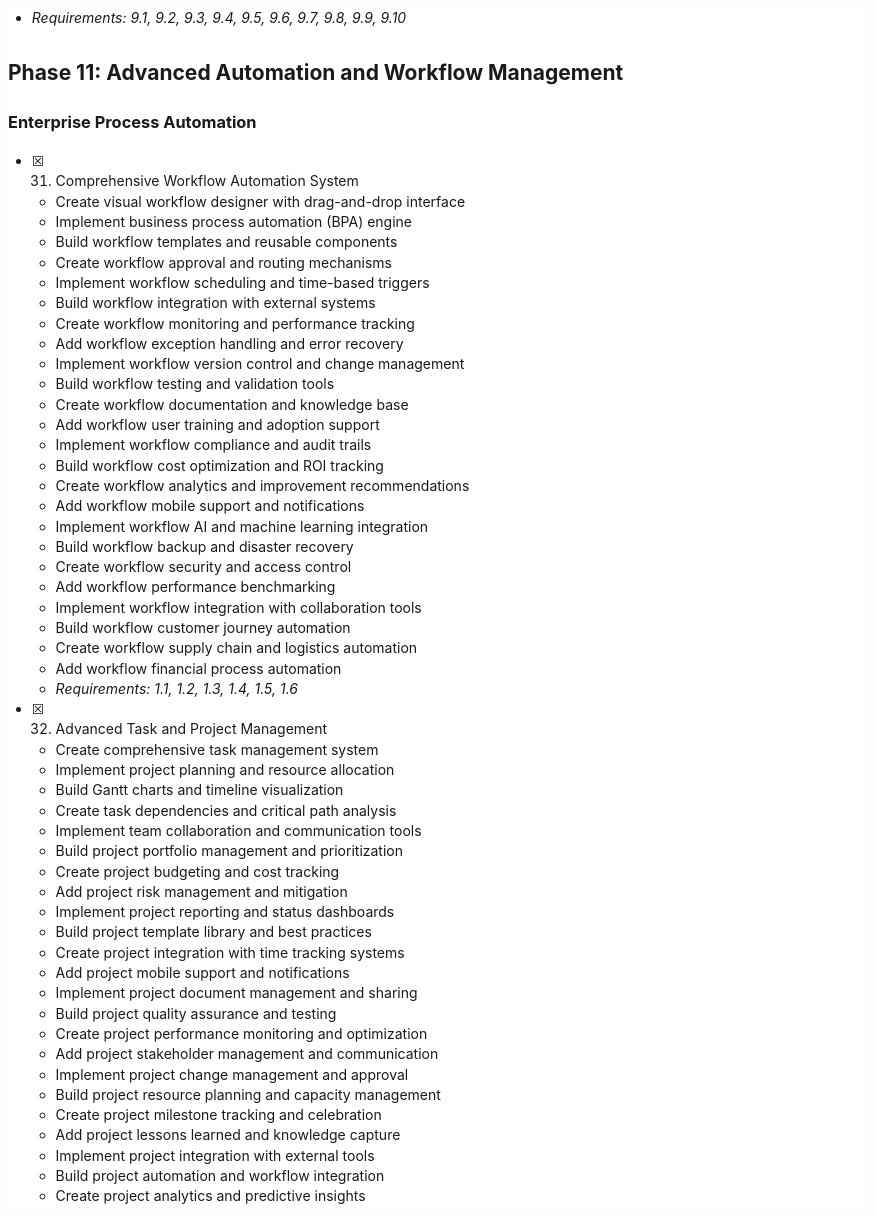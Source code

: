   - _Requirements: 9.1, 9.2, 9.3, 9.4, 9.5, 9.6, 9.7, 9.8, 9.9, 9.10_

## Phase 11: Advanced Automation and Workflow Management

### Enterprise Process Automation

- [x] 31. Comprehensive Workflow Automation System





  - Create visual workflow designer with drag-and-drop interface
  - Implement business process automation (BPA) engine
  - Build workflow templates and reusable components
  - Create workflow approval and routing mechanisms
  - Implement workflow scheduling and time-based triggers
  - Build workflow integration with external systems
  - Create workflow monitoring and performance tracking
  - Add workflow exception handling and error recovery
  - Implement workflow version control and change management
  - Build workflow testing and validation tools
  - Create workflow documentation and knowledge base
  - Add workflow user training and adoption support
  - Implement workflow compliance and audit trails
  - Build workflow cost optimization and ROI tracking
  - Create workflow analytics and improvement recommendations
  - Add workflow mobile support and notifications
  - Implement workflow AI and machine learning integration
  - Build workflow backup and disaster recovery
  - Create workflow security and access control
  - Add workflow performance benchmarking
  - Implement workflow integration with collaboration tools
  - Build workflow customer journey automation
  - Create workflow supply chain and logistics automation
  - Add workflow financial process automation
  - _Requirements: 1.1, 1.2, 1.3, 1.4, 1.5, 1.6_

- [x] 32. Advanced Task and Project Management






  - Create comprehensive task management system
  - Implement project planning and resource allocation
  - Build Gantt charts and timeline visualization
  - Create task dependencies and critical path analysis
  - Implement team collaboration and communication tools
  - Build project portfolio management and prioritization
  - Create project budgeting and cost tracking
  - Add project risk management and mitigation
  - Implement project reporting and status dashboards
  - Build project template library and best practices
  - Create project integration with time tracking systems
  - Add project mobile support and notifications
  - Implement project document management and sharing
  - Build project quality assurance and testing
  - Create project performance monitoring and optimization
  - Add project stakeholder management and communication
  - Implement project change management and approval
  - Build project resource planning and capacity management
  - Create project milestone tracking and celebration
  - Add project lessons learned and knowledge capture
  - Implement project integration with external tools
  - Build project automation and workflow integration
  - Create project analytics and predictive insights